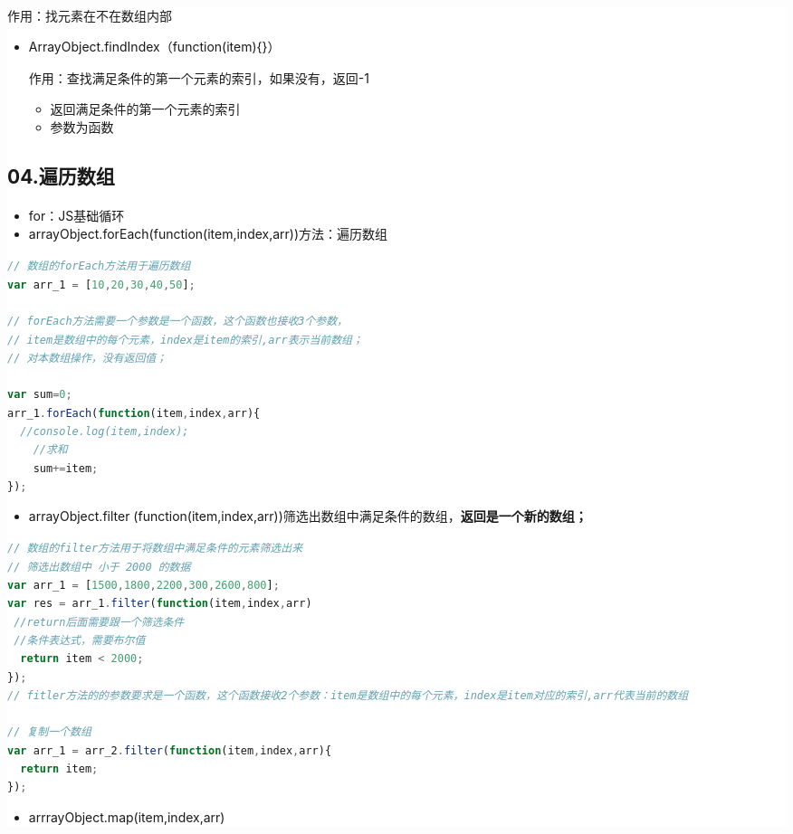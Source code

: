   作用：找元素在不在数组内部

- ArrayObject.findIndex（function(item){}）

  作用：查找满足条件的第一个元素的索引，如果没有，返回-1

  - 返回满足条件的第一个元素的索引
  - 参数为函数

## 04.遍历数组

- for：JS基础循环
- arrayObject.forEach(function(item,index,arr))方法：遍历数组

```js
// 数组的forEach方法用于遍历数组
var arr_1 = [10,20,30,40,50];

// forEach方法需要一个参数是一个函数，这个函数也接收3个参数，
// item是数组中的每个元素，index是item的索引,arr表示当前数组；
// 对本数组操作，没有返回值；

var sum=0;
arr_1.forEach(function(item,index,arr){
  //console.log(item,index);
    //求和
    sum+=item;
});


```

- arrayObject.filter (function(item,index,arr))筛选出数组中满足条件的数组，**返回是一个新的数组；**

```js
// 数组的filter方法用于将数组中满足条件的元素筛选出来
// 筛选出数组中 小于 2000 的数据
var arr_1 = [1500,1800,2200,300,2600,800];
var res = arr_1.filter(function(item,index,arr)
 //return后面需要跟一个筛选条件
 //条件表达式，需要布尔值
  return item < 2000;
});
// fitler方法的的参数要求是一个函数，这个函数接收2个参数：item是数组中的每个元素，index是item对应的索引,arr代表当前的数组

// 复制一个数组
var arr_1 = arr_2.filter(function(item,index,arr){
  return item;
});


```

- arrrayObject.map(item,index,arr)
